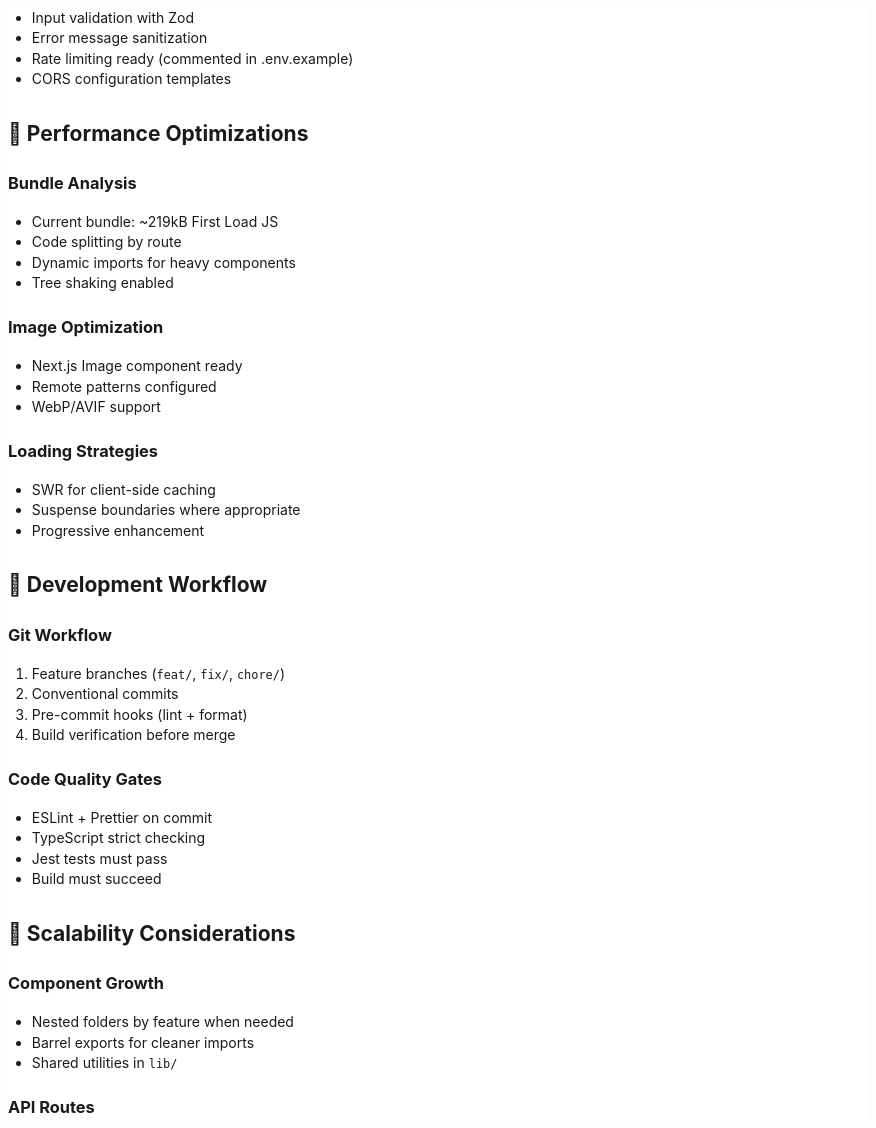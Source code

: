 - Input validation with Zod
- Error message sanitization
- Rate limiting ready (commented in .env.example)
- CORS configuration templates

## 🚀 Performance Optimizations

### Bundle Analysis

- Current bundle: ~219kB First Load JS
- Code splitting by route
- Dynamic imports for heavy components
- Tree shaking enabled

### Image Optimization

- Next.js Image component ready
- Remote patterns configured
- WebP/AVIF support

### Loading Strategies

- SWR for client-side caching
- Suspense boundaries where appropriate
- Progressive enhancement

## 🔄 Development Workflow

### Git Workflow

1. Feature branches (`feat/`, `fix/`, `chore/`)
2. Conventional commits
3. Pre-commit hooks (lint + format)
4. Build verification before merge

### Code Quality Gates

- ESLint + Prettier on commit
- TypeScript strict checking
- Jest tests must pass
- Build must succeed

## 🎯 Scalability Considerations

### Component Growth

- Nested folders by feature when needed
- Barrel exports for cleaner imports
- Shared utilities in `lib/`

### API Routes
